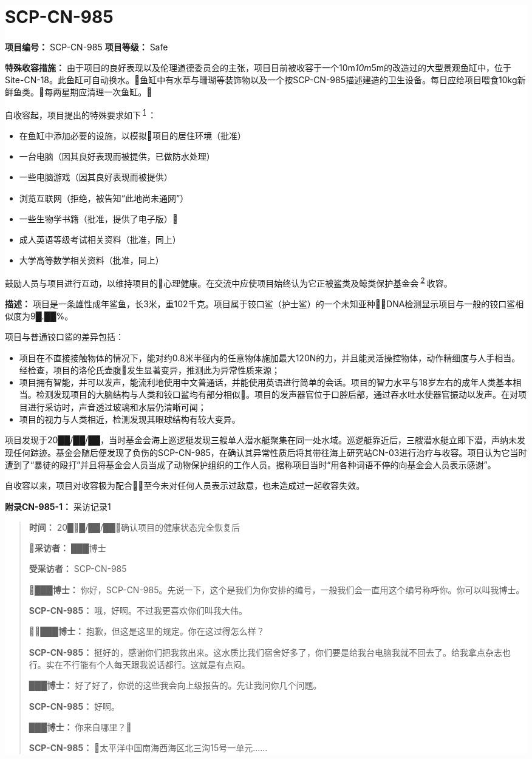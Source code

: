 # SCP-CN-985


**项目编号：** SCP-CN-985
**项目等级：** Safe

**特殊收容措施：** 由于项目的良好表现以及伦理道德委员会的主张，项目目前被收容于一个10m*10m*5m的改造过的大型景观鱼缸中，位于Site-CN-18。此鱼缸可自动换水。鱼缸中有水草与珊瑚等装饰物以及一个按SCP-CN-985描述建造的卫生设备。每日应给项目喂食10kg新鲜鱼类。每两星期应清理一次鱼缸。

自收容起，项目提出的特殊要求如下<sup class='footnoteref'>
 <a shape='rect' class='footnoteref' id='footnoteref-1' href='javascript:;' onclick='WIKIDOT.page.utils.scrollToReference(&apos;footnote-1&apos;)'>1</a>
</sup>：

- 在鱼缸中添加必要的设施，以模拟项目的居住环境（批准）

- 一台电脑（因其良好表现而被提供，已做防水处理）

- 一些电脑游戏（因其良好表现而被提供）

- 浏览互联网（拒绝，被告知“此地尚未通网”）

- 一些生物学书籍（批准，提供了电子版）

- 成人英语等级考试相关资料（批准，同上）

- 大学高等数学相关资料（批准，同上）

鼓励人员与项目进行互动，以维持项目的心理健康。在交流中应使项目始终认为它正被鲨类及鲸类保护基金会<sup class='footnoteref'>
 <a shape='rect' class='footnoteref' id='footnoteref-2' href='javascript:;' onclick='WIKIDOT.page.utils.scrollToReference(&apos;footnote-2&apos;)'>2</a>
</sup>收容。

**描述：** 项目是一条雄性成年鲨鱼，长3米，重102千克。项目属于铰口鲨（护士鲨）的一个未知亚种，DNA检测显示项目与一般的铰口鲨相似度为9█.██%。

项目与普通铰口鲨的差异包括：

- 项目在不直接接触物体的情况下，能对约0.8米半径内的任意物体施加最大120N的力，并且能灵活操控物体，动作精细度与人手相当。经检查，项目的洛伦氏壶腹发生显著变异，推测此为异常性质来源；
- 项目拥有智能，并可以发声，能流利地使用中文普通话，并能使用英语进行简单的会话。项目的智力水平与18岁左右的成年人类基本相当。检测发现项目的大脑结构与人类和铰口鲨均有部分相似。项目的发声器官位于口腔后部，通过吞水吐水使器官振动以发声。在对项目进行采访时，声音透过玻璃和水层仍清晰可闻；
- 项目的视力与人类相近，检测发现其眼球结构有较大变异。

项目发现于20██/██/██，当时基金会海上巡逻艇发现三艘单人潜水艇聚集在同一处水域。巡逻艇靠近后，三艘潜水艇立即下潜，声纳未发现任何踪迹。基金会随后便发现了负伤的SCP-CN-985，在确认其异常性质后将其带往海上研究站CN-03进行治疗与收容。项目认为它当时遭到了“暴徒的殴打”并且将基金会人员当成了动物保护组织的工作人员。据称项目当时“用各种词语不停的向基金会人员表示感谢”。

自收容以来，项目对收容极为配合，至今未对任何人员表示过敌意，也未造成过一起收容失效。

**附录CN-985-1：** 采访记录1


> **时间：** 20██/██/██，确认项目的健康状态完全恢复后
> 
> **采访者：** ███博士
> 
> **受采访者：** SCP-CN-985
> 
> **███博士：** 你好，SCP-CN-985。先说一下，这个是我们为你安排的编号，一般我们会一直用这个编号称呼你。你可以叫我博士。
> 
> **SCP-CN-985：** 哦，好啊。不过我更喜欢你们叫我大伟。
> 
> **███博士：** 抱歉，但这是这里的规定。你在这过得怎么样？
> 
> **SCP-CN-985：** 挺好的，感谢你们把我救出来。这水质比我们宿舍好多了，你们要是给我台电脑我就不回去了。给我拿点杂志也行。实在不行能有个人每天跟我说话都行。这就是有点闷。
> 
> **███博士：** 好了好了，你说的这些我会向上级报告的。先让我问你几个问题。
> 
> **SCP-CN-985：** 好啊。
> 
> **███博士：** 你来自哪里？
> 
> **SCP-CN-985：** 太平洋中国南海西海区北三沟15号一单元……
